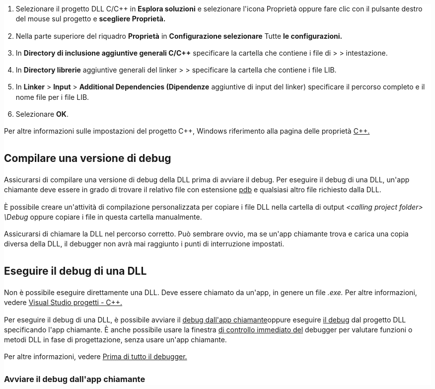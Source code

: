 1. Selezionare il progetto DLL C/C++ in **Esplora soluzioni** e selezionare l'icona Proprietà oppure fare clic con il pulsante destro del mouse sul progetto e **scegliere Proprietà.** 

1. Nella parte superiore del riquadro **Proprietà** in **Configurazione selezionare** Tutte **le configurazioni.**

1. In **Directory di inclusione aggiuntive generali C/C++** specificare la cartella che contiene i file di  >    >  intestazione.

1. In **Directory librerie** aggiuntive generali del linker  >    >  specificare la cartella che contiene i file LIB.

1. In **Linker**  >  **Input**  >  **Additional Dependencies (Dipendenze** aggiuntive di input del linker) specificare il percorso completo e il nome file per i file LIB.

1. Selezionare **OK**.

Per altre informazioni sulle impostazioni del progetto C++, Windows riferimento alla pagina delle proprietà [C++.](/cpp/build/reference/property-pages-visual-cpp)

## <a name="build-a-debug-version"></a><a name="vxtskdebuggingdllprojectsbuildingadebugversion"></a> Compilare una versione di debug

Assicurarsi di compilare una versione di debug della DLL prima di avviare il debug. Per eseguire il debug di una DLL, un'app chiamante deve essere in grado di trovare il relativo file con estensione [pdb](../debugger/specify-symbol-dot-pdb-and-source-files-in-the-visual-studio-debugger.md) e qualsiasi altro file richiesto dalla DLL.

È possibile creare un'attività di compilazione personalizzata per copiare i file DLL nella cartella di output *\<calling project folder> \Debug* oppure copiare i file in questa cartella manualmente.

Assicurarsi di chiamare la DLL nel percorso corretto. Può sembrare ovvio, ma se un'app chiamante trova e carica una copia diversa della DLL, il debugger non avrà mai raggiunto i punti di interruzione impostati.

## <a name="debug-a-dll"></a><a name="vxtskdebuggingdllprojectswaystodebugthedll"></a> Eseguire il debug di una DLL

Non è possibile eseguire direttamente una DLL. Deve essere chiamato da un'app, in genere un file *.exe.* Per altre informazioni, vedere [Visual Studio progetti - C++.](/cpp/ide/creating-and-managing-visual-cpp-projects)

Per eseguire il debug di una DLL, è possibile avviare il [debug dall'app chiamante](#vxtskdebuggingdllprojectsthecallingapplication)oppure eseguire [il debug](how-to-debug-from-a-dll-project.md) dal progetto DLL specificando l'app chiamante. È anche possibile usare la finestra [di controllo immediato del](#vxtskdebuggingdllprojectstheimmediatewindow) debugger per valutare funzioni o metodi DLL in fase di progettazione, senza usare un'app chiamante.

Per altre informazioni, vedere [Prima di tutto il debugger.](../debugger/debugger-feature-tour.md)

### <a name="start-debugging-from-the-calling-app"></a><a name="vxtskdebuggingdllprojectsthecallingapplication"></a> Avviare il debug dall'app chiamante
